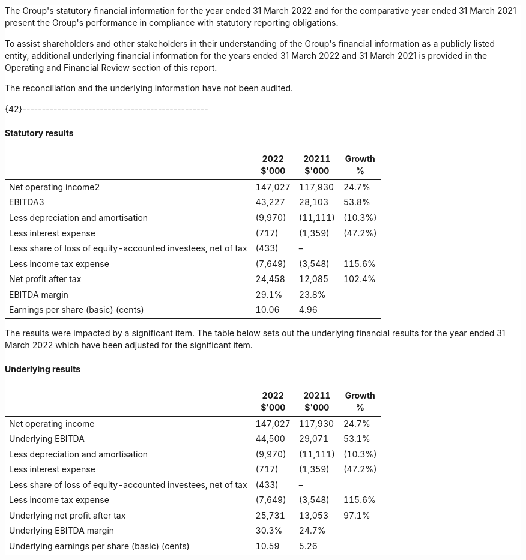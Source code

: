 The Group's statutory financial information for the year ended 31 March 2022 and for the comparative year ended 31 March 2021 present the Group's performance in compliance with statutory reporting obligations.

To assist shareholders and other stakeholders in their understanding of the Group's financial information as a publicly listed entity, additional underlying financial information for the years ended 31 March 2022 and 31 March 2021 is provided in the Operating and Financial Review section of this report.

The reconciliation and the underlying information have not been audited.

{42}------------------------------------------------

#### **Statutory results**

|                                                              | 2022<br>\$'000 | 20211<br>\$'000 | Growth<br>% |
|--------------------------------------------------------------|----------------|-----------------|-------------|
| Net operating income2                                        | 147,027        | 117,930         | 24.7%       |
| EBITDA3                                                      | 43,227         | 28,103          | 53.8%       |
| Less depreciation and amortisation                           | (9,970)        | (11,111)        | (10.3%)     |
| Less interest expense                                        | (717)          | (1,359)         | (47.2%)     |
| Less share of loss of equity-accounted investees, net of tax | (433)          | –               |             |
| Less income tax expense                                      | (7,649)        | (3,548)         | 115.6%      |
| Net profit after tax                                         | 24,458         | 12,085          | 102.4%      |
| EBITDA margin                                                | 29.1%          | 23.8%           |             |
| Earnings per share (basic) (cents)                           | 10.06          | 4.96            |             |

The results were impacted by a significant item. The table below sets out the underlying financial results for the year ended 31 March 2022 which have been adjusted for the significant item.

#### **Underlying results**

|                                                              | 2022<br>\$'000 | 20211<br>\$'000 | Growth<br>% |
|--------------------------------------------------------------|----------------|-----------------|-------------|
| Net operating income                                         | 147,027        | 117,930         | 24.7%       |
| Underlying EBITDA                                            | 44,500         | 29,071          | 53.1%       |
| Less depreciation and amortisation                           | (9,970)        | (11,111)        | (10.3%)     |
| Less interest expense                                        | (717)          | (1,359)         | (47.2%)     |
| Less share of loss of equity-accounted investees, net of tax | (433)          | –               |             |
| Less income tax expense                                      | (7,649)        | (3,548)         | 115.6%      |
| Underlying net profit after tax                              | 25,731         | 13,053          | 97.1%       |
| Underlying EBITDA margin                                     | 30.3%          | 24.7%           |             |
| Underlying earnings per share (basic) (cents)                | 10.59          | 5.26            |             |
